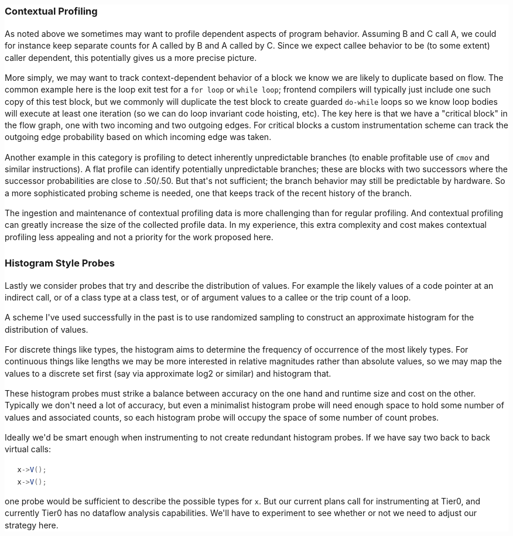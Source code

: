 ### Contextual Profiling
<a name="context"></a>

As noted above we sometimes may want to profile dependent aspects of program behavior. Assuming B and C call A, we could for instance keep separate counts for A called by B and A called by C. Since we expect callee behavior to be (to some extent) caller dependent, this potentially gives us a more precise picture.

More simply, we may want to track context-dependent behavior of a block we know we are likely to duplicate based on flow. The common example here is the loop exit test for a `for loop` or `while loop`; frontend compilers will typically just include one such copy of this test block, but we commonly will duplicate the test block to create guarded `do-while` loops so we know loop bodies will execute at least one iteration (so we can do loop invariant code hoisting, etc). The key here is that we have a "critical block" in the flow graph, one with two incoming and two outgoing edges. For critical blocks a custom instrumentation scheme can track the outgoing edge probability based on which incoming edge was taken.

Another example in this category is profiling to detect inherently unpredictable branches (to enable profitable use of `cmov` and similar instructions). A flat profile can identify potentially unpredictable branches; these are blocks with two successors where the successor probabilities are close to .50/.50. But that's not sufficient; the branch behavior may still be predictable by hardware. So a more sophisticated probing scheme is needed, one that keeps track of the recent history of the branch.

The ingestion and maintenance of contextual profiling data is more challenging than for regular profiling. And contextual profiling can greatly increase the size of the collected profile data. In my experience, this extra complexity and cost makes contextual profiling less appealing and not a priority for the work proposed here.

### Histogram Style Probes

Lastly we consider probes that try and describe the distribution of values. For example the likely values of a code pointer at an indirect call, or of a class type at a class test, or of argument values to a callee or the trip count of a loop.

A scheme I've used successfully in the past is to use randomized sampling to construct an approximate histogram for the distribution of values.

For discrete things like types, the histogram aims to determine the frequency of occurrence of the most likely types. For continuous things like lengths we may be more interested in relative magnitudes rather than absolute values, so we
may map the values to a discrete set first (say via approximate log2 or similar) and histogram that.

These histogram probes must strike a balance between accuracy on the one hand and runtime size and cost on the other. Typically we don't need a lot of accuracy, but even a minimalist histogram probe will need enough space to hold some number of values and associated counts, so each histogram probe will occupy the space of some number of count probes.

Ideally we'd be smart enough when instrumenting to not create redundant histogram probes. If we have say two back to back virtual calls:
```C#
   x->V();
   x->V();
```
one probe would be sufficient to describe the possible types for `x`. But our current plans call for instrumenting at Tier0, and currently Tier0 has no dataflow analysis capabilities. We'll have to experiment to see whether or not we need to adjust our strategy here.
